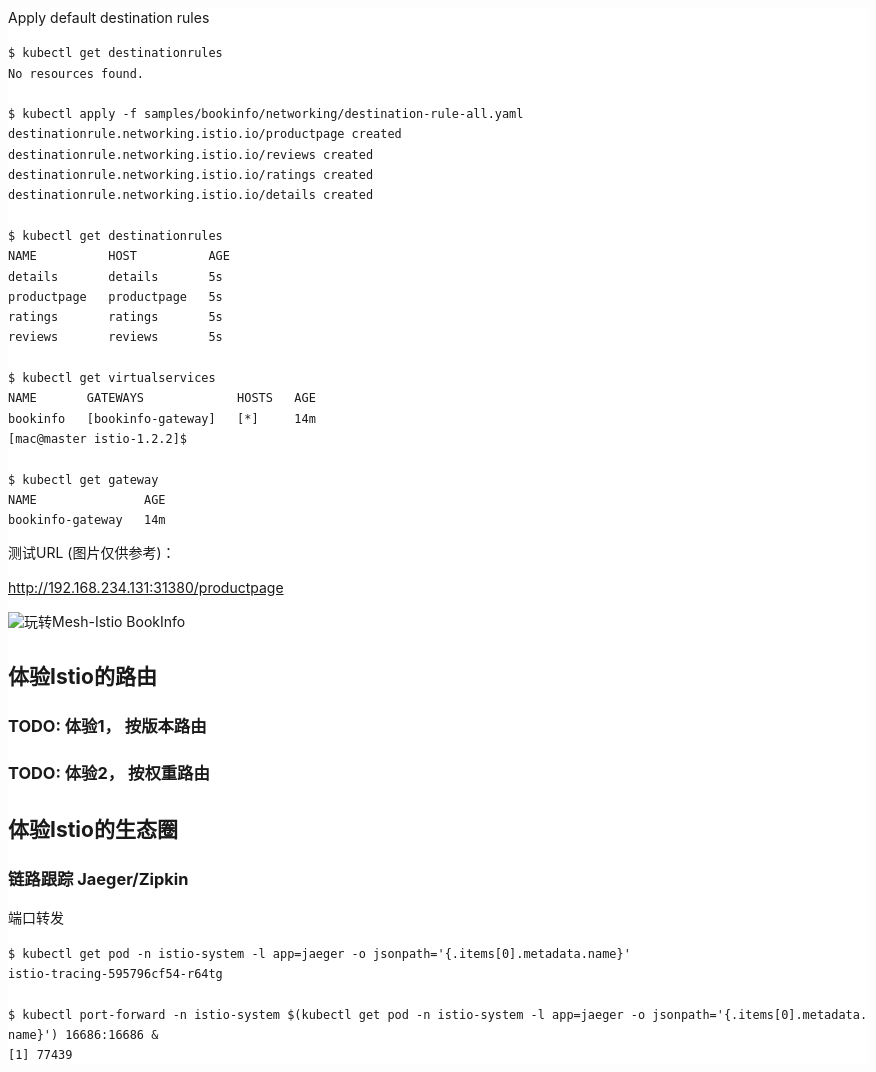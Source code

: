 Apply default destination rules

	$ kubectl get destinationrules
	No resources found.
	
	$ kubectl apply -f samples/bookinfo/networking/destination-rule-all.yaml
	destinationrule.networking.istio.io/productpage created
	destinationrule.networking.istio.io/reviews created
	destinationrule.networking.istio.io/ratings created
	destinationrule.networking.istio.io/details created
	
	$ kubectl get destinationrules
	NAME          HOST          AGE
	details       details       5s
	productpage   productpage   5s
	ratings       ratings       5s
	reviews       reviews       5s
	
	$ kubectl get virtualservices
	NAME       GATEWAYS             HOSTS   AGE
	bookinfo   [bookinfo-gateway]   [*]     14m
	[mac@master istio-1.2.2]$ 
	
	$ kubectl get gateway
	NAME               AGE
	bookinfo-gateway   14m


测试URL (图片仅供参考)：

http://192.168.234.131:31380/productpage

![玩转Mesh-Istio BookInfo](img/bookinfo-demo.gif)


## 体验Istio的路由


### TODO: 体验1， 按版本路由


### TODO: 体验2， 按权重路由



## 体验Istio的生态圈


### 链路跟踪 Jaeger/Zipkin


端口转发

	$ kubectl get pod -n istio-system -l app=jaeger -o jsonpath='{.items[0].metadata.name}'
	istio-tracing-595796cf54-r64tg
	
	$ kubectl port-forward -n istio-system $(kubectl get pod -n istio-system -l app=jaeger -o jsonpath='{.items[0].metadata.name}') 16686:16686 &
	[1] 77439
	
